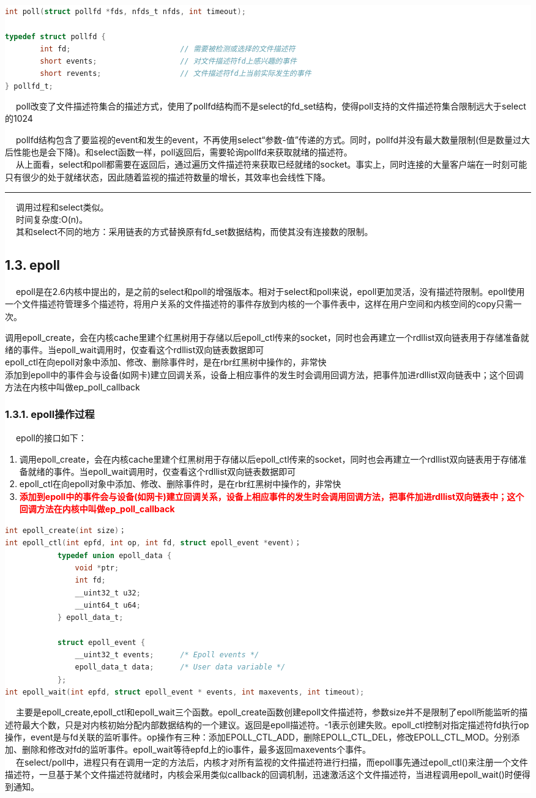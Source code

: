 ```c
int poll(struct pollfd *fds, nfds_t nfds, int timeout);

typedef struct pollfd {
        int fd;                         // 需要被检测或选择的文件描述符
        short events;                   // 对文件描述符fd上感兴趣的事件
        short revents;                  // 文件描述符fd上当前实际发生的事件
} pollfd_t;

```
&emsp; poll改变了文件描述符集合的描述方式，使用了pollfd结构而不是select的fd_set结构，使得poll支持的文件描述符集合限制远大于select的1024  

&emsp; pollfd结构包含了要监视的event和发生的event，不再使用select“参数-值”传递的方式。同时，pollfd并没有最大数量限制(但是数量过大后性能也是会下降)。和select函数一样，poll返回后，需要轮询pollfd来获取就绪的描述符。  
&emsp; 从上面看，select和poll都需要在返回后，通过遍历文件描述符来获取已经就绪的socket。事实上，同时连接的大量客户端在一时刻可能只有很少的处于就绪状态，因此随着监视的描述符数量的增长，其效率也会线性下降。  

-----
&emsp; 调用过程和select类似。  
&emsp; 时间复杂度:O(n)。  
&emsp; 其和select不同的地方：采用链表的方式替换原有fd_set数据结构，而使其没有连接数的限制。

## 1.3. epoll
&emsp; epoll是在2.6内核中提出的，是之前的select和poll的增强版本。相对于select和poll来说，epoll更加灵活，没有描述符限制。epoll使用一个文件描述符管理多个描述符，将用户关系的文件描述符的事件存放到内核的一个事件表中，这样在用户空间和内核空间的copy只需一次。  

调用epoll_create，会在内核cache里建个红黑树用于存储以后epoll_ctl传来的socket，同时也会再建立一个rdllist双向链表用于存储准备就绪的事件。当epoll_wait调用时，仅查看这个rdllist双向链表数据即可  
epoll_ctl在向epoll对象中添加、修改、删除事件时，是在rbr红黑树中操作的，非常快  
添加到epoll中的事件会与设备(如网卡)建立回调关系，设备上相应事件的发生时会调用回调方法，把事件加进rdllist双向链表中；这个回调方法在内核中叫做ep_poll_callback  

### 1.3.1. epoll操作过程
&emsp; epoll的接口如下：  

1. 调用epoll_create，会在内核cache里建个红黑树用于存储以后epoll_ctl传来的socket，同时也会再建立一个rdllist双向链表用于存储准备就绪的事件。当epoll_wait调用时，仅查看这个rdllist双向链表数据即可  
2. epoll_ctl在向epoll对象中添加、修改、删除事件时，是在rbr红黑树中操作的，非常快  
3. **<font color = "red">添加到epoll中的事件会与设备(如网卡)建立回调关系，设备上相应事件的发生时会调用回调方法，把事件加进rdllist双向链表中；这个回调方法在内核中叫做ep_poll_callback</font>**  

```c
int epoll_create(int size)；
int epoll_ctl(int epfd, int op, int fd, struct epoll_event *event)；  
            typedef union epoll_data {  
                void *ptr;  
                int fd;  
                __uint32_t u32;  
                __uint64_t u64;  
            } epoll_data_t;  
  
            struct epoll_event {  
                __uint32_t events;      /* Epoll events */  
                epoll_data_t data;      /* User data variable */  
            };
int epoll_wait(int epfd, struct epoll_event * events, int maxevents, int timeout); 
```
&emsp; 主要是epoll_create,epoll_ctl和epoll_wait三个函数。epoll_create函数创建epoll文件描述符，参数size并不是限制了epoll所能监听的描述符最大个数，只是对内核初始分配内部数据结构的一个建议。返回是epoll描述符。-1表示创建失败。epoll_ctl控制对指定描述符fd执行op操作，event是与fd关联的监听事件。op操作有三种：添加EPOLL_CTL_ADD，删除EPOLL_CTL_DEL，修改EPOLL_CTL_MOD。分别添加、删除和修改对fd的监听事件。epoll_wait等待epfd上的io事件，最多返回maxevents个事件。  
&emsp; 在select/poll中，进程只有在调用一定的方法后，内核才对所有监视的文件描述符进行扫描，而epoll事先通过epoll_ctl()来注册一个文件描述符，一旦基于某个文件描述符就绪时，内核会采用类似callback的回调机制，迅速激活这个文件描述符，当进程调用epoll_wait()时便得到通知。  
